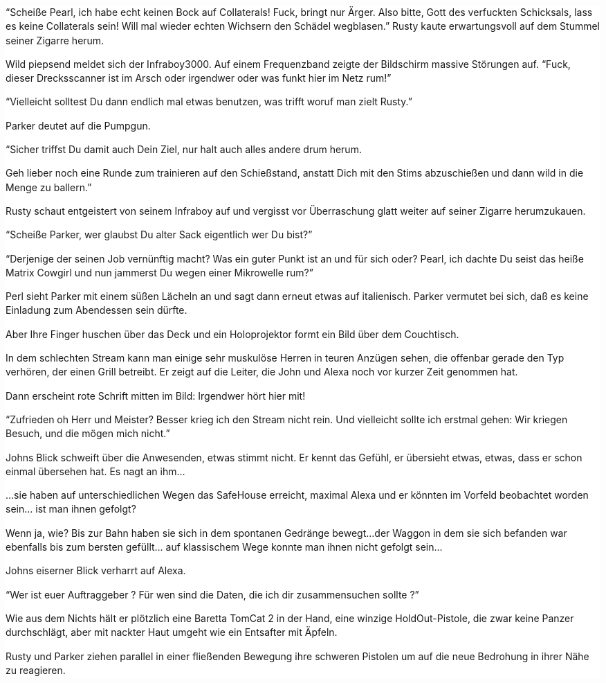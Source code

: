 “Scheiße Pearl, ich habe echt keinen Bock auf Collaterals! Fuck, bringt nur Ärger. Also bitte, Gott des verfuckten Schicksals, lass es keine Collaterals sein! Will mal wieder echten Wichsern den Schädel wegblasen.” Rusty kaute erwartungsvoll auf dem Stummel seiner Zigarre herum.

Wild piepsend meldet sich der Infraboy3000. Auf einem Frequenzband zeigte der Bildschirm massive Störungen auf. “Fuck, dieser Drecksscanner ist im Arsch oder irgendwer oder was funkt hier im Netz rum!”


“Vielleicht solltest Du dann endlich mal etwas benutzen, was trifft woruf man zielt Rusty.”

Parker deutet auf die Pumpgun.

“Sicher triffst Du damit auch Dein Ziel, nur halt auch alles andere drum herum.

Geh lieber noch eine Runde zum trainieren auf den Schießstand, anstatt Dich mit den Stims abzuschießen und dann wild in die Menge zu ballern.”

Rusty schaut entgeistert von seinem Infraboy auf und vergisst vor Überraschung glatt weiter auf seiner Zigarre herumzukauen.

“Scheiße Parker, wer glaubst Du alter Sack eigentlich wer Du bist?”

“Derjenige der seinen Job vernünftig macht?
Was ein guter Punkt ist an und für sich oder?
Pearl, ich dachte Du seist das heiße Matrix Cowgirl und nun jammerst Du wegen einer Mikrowelle rum?”

Perl sieht Parker mit einem süßen Lächeln an und sagt dann erneut etwas auf italienisch. Parker vermutet bei sich, daß es keine Einladung zum Abendessen sein dürfte.

Aber Ihre Finger huschen über das Deck und ein Holoprojektor formt ein Bild über dem Couchtisch.

In dem schlechten Stream kann man einige sehr muskulöse Herren in teuren Anzügen sehen, die offenbar gerade den Typ verhören, der einen Grill betreibt. Er zeigt auf die Leiter, die John und Alexa noch vor kurzer Zeit genommen hat.

Dann erscheint rote Schrift mitten im Bild: Irgendwer hört hier mit!

“Zufrieden oh Herr und Meister? Besser krieg ich den Stream nicht rein. Und vielleicht sollte ich erstmal gehen: Wir kriegen Besuch, und die mögen mich nicht.”

Johns Blick schweift über die Anwesenden, etwas stimmt nicht. Er kennt das Gefühl, er übersieht etwas, etwas, dass er schon einmal übersehen hat. Es nagt an ihm…

…sie haben auf unterschiedlichen Wegen das SafeHouse erreicht, maximal Alexa und er könnten im Vorfeld beobachtet worden sein… ist man ihnen gefolgt? 

Wenn ja, wie? Bis zur Bahn haben sie sich in dem spontanen Gedränge bewegt…der Waggon in dem sie sich befanden war ebenfalls bis zum bersten gefüllt… auf klassischem Wege konnte man ihnen nicht gefolgt sein…

Johns eiserner Blick verharrt auf Alexa.

“Wer ist euer Auftraggeber ? Für wen sind die Daten, die ich dir zusammensuchen sollte ?”

Wie aus dem Nichts hält er plötzlich eine Baretta TomCat 2 in der Hand, eine winzige HoldOut-Pistole, die zwar keine Panzer durchschlägt, aber mit nackter Haut umgeht wie ein Entsafter mit Äpfeln.

Rusty und Parker ziehen parallel in einer fließenden Bewegung ihre schweren Pistolen um auf die neue Bedrohung in ihrer Nähe zu reagieren.
